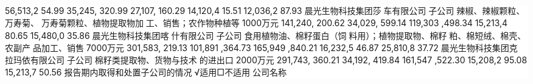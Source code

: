 56,513,2
54.99
35,245,
320.99
27,107,
160.29
14,120,4
15.51
12,036,2
87.93
晨光生物科技集团莎
车有限公司
子公司
辣椒、辣椒颗粒、万寿菊、
万寿菊颗粒、植物提取物加
工、销售；农作物种植等
1000万元
141,240,
200.62
34,029,
599.14
119,303
,498.34
15,213,4
80.65
15,480,0
35.86
晨光生物科技集团喀
什有限公司
子公司
食用植物油、棉籽蛋白（饲
料用）；植物提取物、棉籽
粕、棉短绒、棉壳、农副产
品加工、销售
7000万元
301,583,
219.13
101,891
,364.73
165,949
,840.21
16,232,5
46.87
25,810,8
37.72
晨光生物科技集团克
拉玛依有限公司
子公司
棉籽类提取物、货物与技术
的进出口
2000万元
291,743,
360.21
34,192,
419.84
161,547
,522.30
15,208,2
95.08
15,213,7
50.56
报告期内取得和处置子公司的情况
√适用□不适用
公司名称